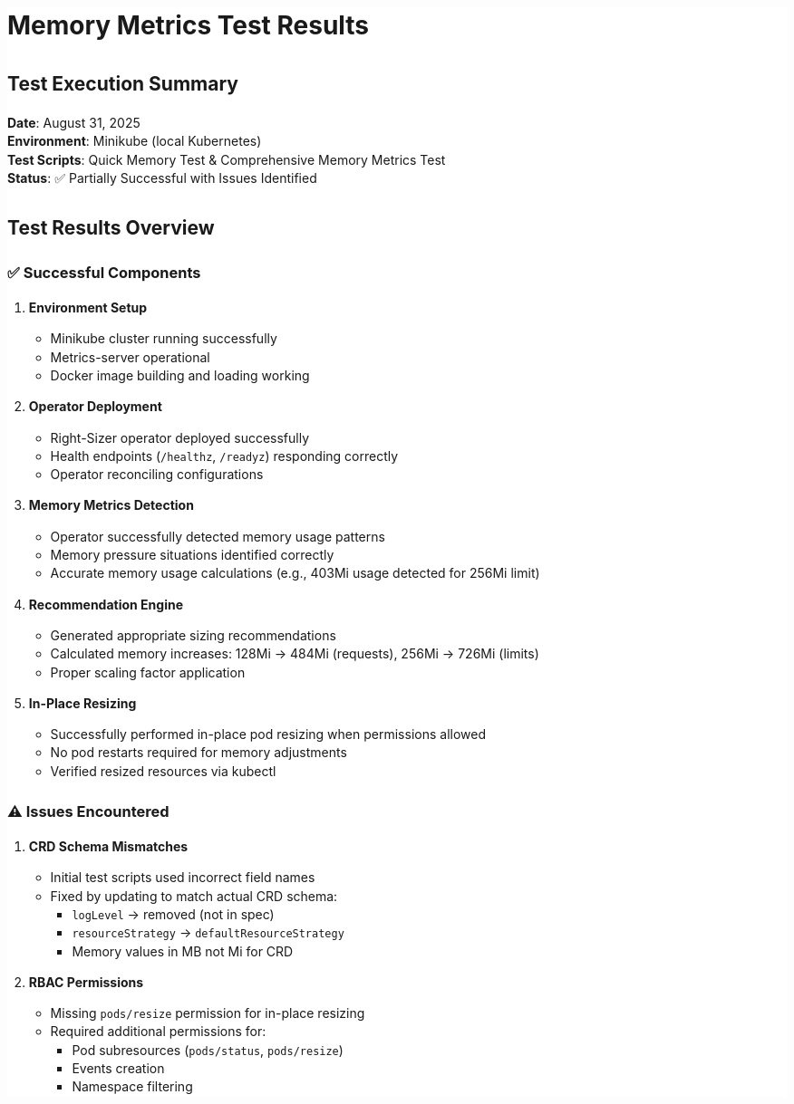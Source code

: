 # Memory Metrics Test Results

## Test Execution Summary

**Date**: August 31, 2025  
**Environment**: Minikube (local Kubernetes)  
**Test Scripts**: Quick Memory Test & Comprehensive Memory Metrics Test  
**Status**: ✅ Partially Successful with Issues Identified

## Test Results Overview

### ✅ Successful Components

1. **Environment Setup**
   - Minikube cluster running successfully
   - Metrics-server operational
   - Docker image building and loading working

2. **Operator Deployment**
   - Right-Sizer operator deployed successfully
   - Health endpoints (`/healthz`, `/readyz`) responding correctly
   - Operator reconciling configurations

3. **Memory Metrics Detection**
   - Operator successfully detected memory usage patterns
   - Memory pressure situations identified correctly
   - Accurate memory usage calculations (e.g., 403Mi usage detected for 256Mi limit)

4. **Recommendation Engine**
   - Generated appropriate sizing recommendations
   - Calculated memory increases: 128Mi → 484Mi (requests), 256Mi → 726Mi (limits)
   - Proper scaling factor application

5. **In-Place Resizing**
   - Successfully performed in-place pod resizing when permissions allowed
   - No pod restarts required for memory adjustments
   - Verified resized resources via kubectl

### ⚠️ Issues Encountered

1. **CRD Schema Mismatches**
   - Initial test scripts used incorrect field names
   - Fixed by updating to match actual CRD schema:
     - `logLevel` → removed (not in spec)
     - `resourceStrategy` → `defaultResourceStrategy`
     - Memory values in MB not Mi for CRD

2. **RBAC Permissions**
   - Missing `pods/resize` permission for in-place resizing
   - Required additional permissions for:
     - Pod subresources (`pods/status`, `pods/resize`)
     - Events creation
     - Namespace filtering
